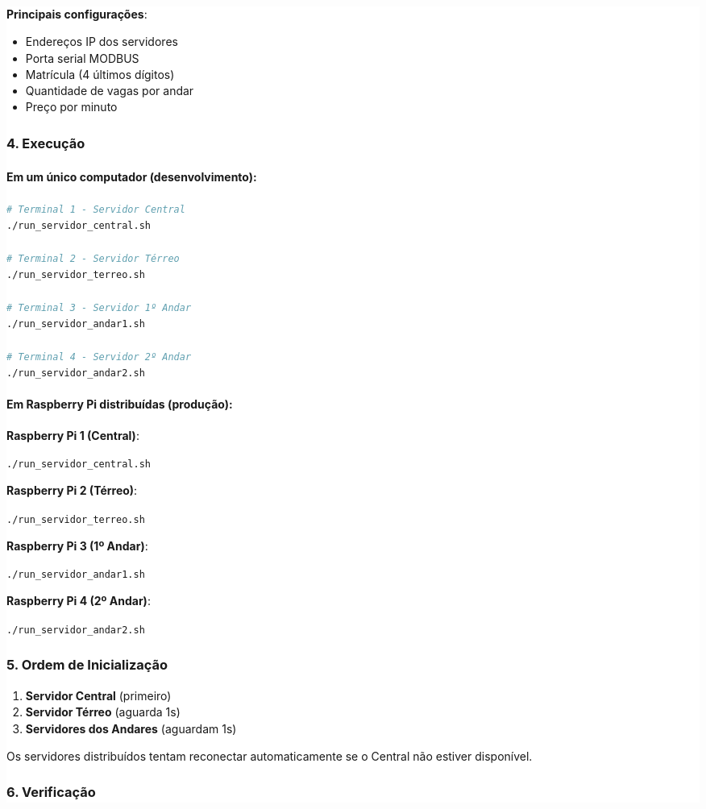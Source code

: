**Principais configurações**:
- Endereços IP dos servidores
- Porta serial MODBUS
- Matrícula (4 últimos dígitos)
- Quantidade de vagas por andar
- Preço por minuto

### 4. Execução

#### Em um único computador (desenvolvimento):

```bash
# Terminal 1 - Servidor Central
./run_servidor_central.sh

# Terminal 2 - Servidor Térreo
./run_servidor_terreo.sh

# Terminal 3 - Servidor 1º Andar
./run_servidor_andar1.sh

# Terminal 4 - Servidor 2º Andar
./run_servidor_andar2.sh
```

#### Em Raspberry Pi distribuídas (produção):

**Raspberry Pi 1 (Central)**:
```bash
./run_servidor_central.sh
```

**Raspberry Pi 2 (Térreo)**:
```bash
./run_servidor_terreo.sh
```

**Raspberry Pi 3 (1º Andar)**:
```bash
./run_servidor_andar1.sh
```

**Raspberry Pi 4 (2º Andar)**:
```bash
./run_servidor_andar2.sh
```

### 5. Ordem de Inicialização

1. **Servidor Central** (primeiro)
2. **Servidor Térreo** (aguarda 1s)
3. **Servidores dos Andares** (aguardam 1s)

Os servidores distribuídos tentam reconectar automaticamente se o Central não estiver disponível.

### 6. Verificação
